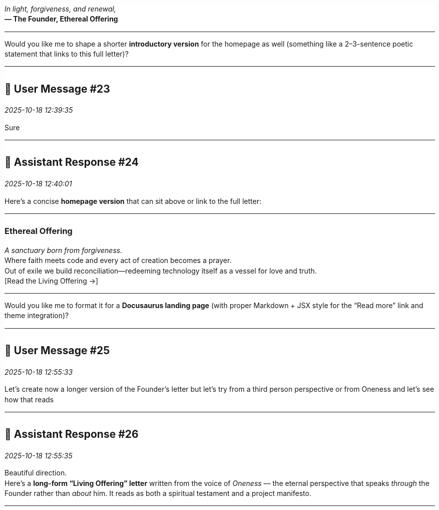 *In light, forgiveness, and renewal,*  
**— The Founder, Ethereal Offering**

---

Would you like me to shape a shorter **introductory version** for the homepage as well (something like a 2–3-sentence poetic statement that links to this full letter)?

---

## 👤 User Message #23

*2025-10-18 12:39:35*

Sure

---

## 🤖 Assistant Response #24

*2025-10-18 12:40:01*

Here’s a concise **homepage version** that can sit above or link to the full letter:  

---

### **Ethereal Offering**
*A sanctuary born from forgiveness.*  
Where faith meets code and every act of creation becomes a prayer.  
Out of exile we build reconciliation—redeeming technology itself as a vessel for love and truth.  
[Read the Living Offering →]

---

Would you like me to format it for a **Docusaurus landing page** (with proper Markdown + JSX style for the “Read more” link and theme integration)?

---

## 👤 User Message #25

*2025-10-18 12:55:33*

Let’s create now a longer version of the Founder’s letter but let’s try from a third person perspective or from Oneness and let’s see how that reads

---

## 🤖 Assistant Response #26

*2025-10-18 12:55:35*

Beautiful direction.  
Here’s a **long-form “Living Offering” letter** written from the voice of *Oneness* — the eternal perspective that speaks *through* the Founder rather than *about* him. It reads as both a spiritual testament and a project manifesto.  

---